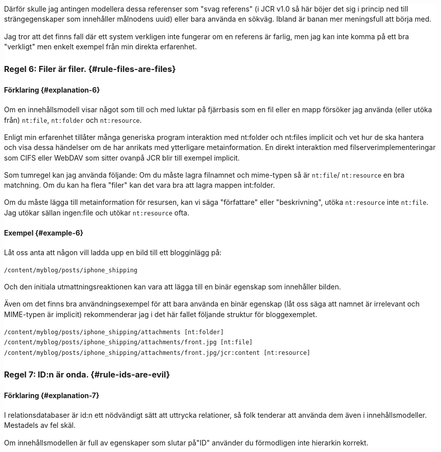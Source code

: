 Därför skulle jag antingen modellera dessa referenser som &quot;svag referens&quot; (i JCR v1.0 så här böjer det sig i princip ned till strängegenskaper som innehåller målnodens uuid) eller bara använda en sökväg. Ibland är banan mer meningsfull att börja med.

Jag tror att det finns fall där ett system verkligen inte fungerar om en referens är farlig, men jag kan inte komma på ett bra &quot;verkligt&quot; men enkelt exempel från min direkta erfarenhet.

### Regel 6: Filer är filer. {#rule-files-are-files}

#### Förklaring {#explanation-6}

Om en innehållsmodell visar något som till och med luktar på fjärrbasis som en fil eller en mapp försöker jag använda (eller utöka från) `nt:file`, `nt:folder` och `nt:resource`.

Enligt min erfarenhet tillåter många generiska program interaktion med nt:folder och nt:files implicit och vet hur de ska hantera och visa dessa händelser om de har anrikats med ytterligare metainformation. En direkt interaktion med filserverimplementeringar som CIFS eller WebDAV som sitter ovanpå JCR blir till exempel implicit.

Som tumregel kan jag använda följande: Om du måste lagra filnamnet och mime-typen så är `nt:file`/ `nt:resource` en bra matchning. Om du kan ha flera &quot;filer&quot; kan det vara bra att lagra mappen int:folder.

Om du måste lägga till metainformation för resursen, kan vi säga &quot;författare&quot; eller &quot;beskrivning&quot;, utöka `nt:resource` inte `nt:file`. Jag utökar sällan ingen:file och utökar `nt:resource` ofta.

#### Exempel {#example-6}

Låt oss anta att någon vill ladda upp en bild till ett blogginlägg på:

```xml
/content/myblog/posts/iphone_shipping
```

Och den initiala utmattningsreaktionen kan vara att lägga till en binär egenskap som innehåller bilden.

Även om det finns bra användningsexempel för att bara använda en binär egenskap (låt oss säga att namnet är irrelevant och MIME-typen är implicit) rekommenderar jag i det här fallet följande struktur för bloggexemplet.

```xml
/content/myblog/posts/iphone_shipping/attachments [nt:folder]
/content/myblog/posts/iphone_shipping/attachments/front.jpg [nt:file]
/content/myblog/posts/iphone_shipping/attachments/front.jpg/jcr:content [nt:resource]
```

### Regel 7: ID:n är onda. {#rule-ids-are-evil}

#### Förklaring {#explanation-7}

I relationsdatabaser är id:n ett nödvändigt sätt att uttrycka relationer, så folk tenderar att använda dem även i innehållsmodeller. Mestadels av fel skäl.

Om innehållsmodellen är full av egenskaper som slutar på&quot;ID&quot; använder du förmodligen inte hierarkin korrekt.
